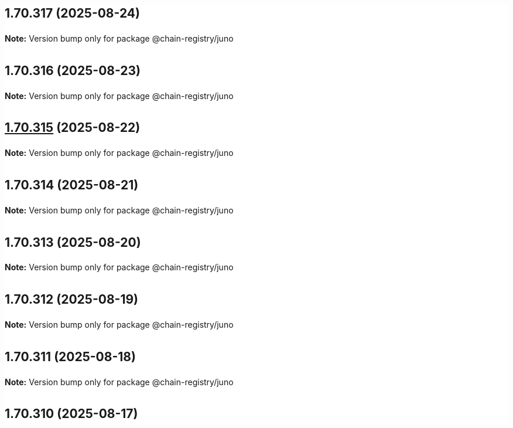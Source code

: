 


## 1.70.317 (2025-08-24)

**Note:** Version bump only for package @chain-registry/juno





## 1.70.316 (2025-08-23)

**Note:** Version bump only for package @chain-registry/juno





## [1.70.315](https://github.com/hyperweb-io/chain-registry/compare/@chain-registry/juno@1.70.314...@chain-registry/juno@1.70.315) (2025-08-22)

**Note:** Version bump only for package @chain-registry/juno





## 1.70.314 (2025-08-21)

**Note:** Version bump only for package @chain-registry/juno





## 1.70.313 (2025-08-20)

**Note:** Version bump only for package @chain-registry/juno





## 1.70.312 (2025-08-19)

**Note:** Version bump only for package @chain-registry/juno





## 1.70.311 (2025-08-18)

**Note:** Version bump only for package @chain-registry/juno





## 1.70.310 (2025-08-17)
